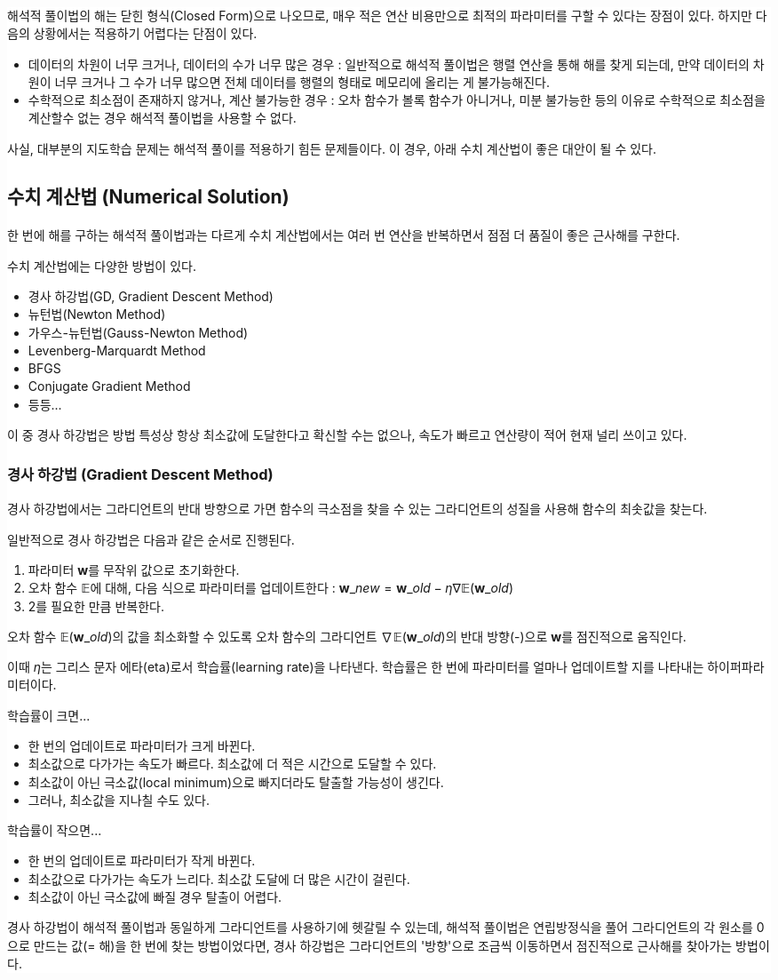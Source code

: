 해석적 풀이법의 해는 닫힌 형식(Closed Form)으로 나오므로, 매우 적은 연산 비용만으로 최적의 파라미터를 구할 수 있다는 장점이 있다. 하지만 다음의 상황에서는 적용하기 어렵다는 단점이 있다.

- 데이터의 차원이 너무 크거나, 데이터의 수가 너무 많은 경우 : 일반적으로 해석적 풀이법은 행렬 연산을 통해 해를 찾게 되는데, 만약 데이터의 차원이 너무 크거나 그 수가 너무 많으면 전체 데이터를 행렬의 형태로 메모리에 올리는 게 불가능해진다.
- 수학적으로 최소점이 존재하지 않거나, 계산 불가능한 경우 : 오차 함수가 볼록 함수가 아니거나, 미분 불가능한 등의 이유로 수학적으로 최소점을 계산할수 없는 경우 해석적 풀이법을 사용할 수 없다.

사실, 대부분의 지도학습 문제는 해석적 풀이를 적용하기 힘든 문제들이다. 이 경우, 아래 수치 계산법이 좋은 대안이 될 수 있다.

## 수치 계산법 (Numerical Solution)

한 번에 해를 구하는 해석적 풀이법과는 다르게 수치 계산법에서는 여러 번 연산을 반복하면서 점점 더 품질이 좋은 근사해를 구한다.

수치 계산법에는 다양한 방법이 있다.

- 경사 하강법(GD, Gradient Descent Method)
- 뉴턴법(Newton Method)
- 가우스-뉴턴법(Gauss-Newton Method)
- Levenberg-Marquardt Method
- BFGS
- Conjugate Gradient Method
- 등등...

이 중 경사 하강법은 방법 특성상 항상 최소값에 도달한다고 확신할 수는 없으나, 속도가 빠르고 연산량이 적어 현재 널리 쓰이고 있다.

### 경사 하강법 (Gradient Descent Method)

경사 하강법에서는 그라디언트의 반대 방향으로 가면 함수의 극소점을 찾을 수 있는 그라디언트의 성질을 사용해 함수의 최솟값을 찾는다.

일반적으로 경사 하강법은 다음과 같은 순서로 진행된다.

1. 파라미터 $\mathbf{w}$를 무작위 값으로 초기화한다.
2. 오차 함수 $\mathbb{E}$에 대해, 다음 식으로 파라미터를 업데이트한다 : $\mathbf{w}\_{new} = \mathbf{w}\_{old} - \eta \nabla \mathbb{E}(\mathbf{w}\_{old})$
3. 2를 필요한 만큼 반복한다.

오차 함수 $\mathbb{E}(\mathbf{w}\_{old})$의 값을 최소화할 수 있도록 오차 함수의 그라디언트 $\nabla \mathbb{E}(\mathbf{w}\_{old})$의 반대 방향(-)으로 $\mathbf{w}$를 점진적으로 움직인다.

이때 $\eta$는 그리스 문자 에타(eta)로서 학습률(learning rate)을 나타낸다. 학습률은 한 번에 파라미터를 얼마나 업데이트할 지를 나타내는 하이퍼파라미터이다.

학습률이 크면...

- 한 번의 업데이트로 파라미터가 크게 바뀐다.
- 최소값으로 다가가는 속도가 빠르다. 최소값에 더 적은 시간으로 도달할 수 있다.
- 최소값이 아닌 극소값(local minimum)으로 빠지더라도 탈출할 가능성이 생긴다. 
- 그러나, 최소값을 지나칠 수도 있다.

학습률이 작으면...
- 한 번의 업데이트로 파라미터가 작게 바뀐다.
- 최소값으로 다가가는 속도가 느리다. 최소값 도달에 더 많은 시간이 걸린다.
- 최소값이 아닌 극소값에 빠질 경우 탈출이 어렵다.

경사 하강법이 해석적 풀이법과 동일하게 그라디언트를 사용하기에 헷갈릴 수 있는데, 해석적 풀이법은 연립방정식을 풀어 그라디언트의 각 원소를 0으로 만드는 값(= 해)을 한 번에 찾는 방법이었다면, 경사 하강법은 그라디언트의 '방향'으로 조금씩 이동하면서 점진적으로 근사해를 찾아가는 방법이다.
